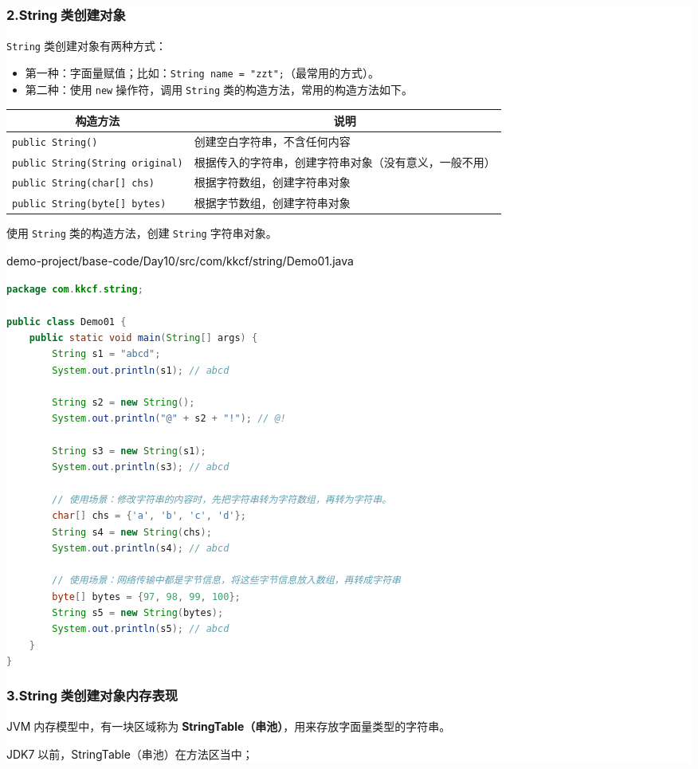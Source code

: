 ### 2.String 类创建对象

`String` 类创建对象有两种方式：

- 第一种：字面量赋值；比如：`String name = "zzt";`（最常用的方式）。
- 第二种：使用 `new` 操作符，调用 `String` 类的构造方法，常用的构造方法如下。

| 构造方法                         | 说明                                                   |
| -------------------------------- | ------------------------------------------------------ |
| `public String()`                | 创建空白字符串，不含任何内容                           |
| `public String(String original)` | 根据传入的字符串，创建字符串对象（没有意义，一般不用） |
| `public String(char[] chs)`      | 根据字符数组，创建字符串对象                           |
| `public String(byte[] bytes)`    | 根据字节数组，创建字符串对象                           |

使用 `String` 类的构造方法，创建 `String` 字符串对象。

demo-project/base-code/Day10/src/com/kkcf/string/Demo01.java

```java
package com.kkcf.string;

public class Demo01 {
    public static void main(String[] args) {
        String s1 = "abcd";
        System.out.println(s1); // abcd

        String s2 = new String();
        System.out.println("@" + s2 + "!"); // @!

        String s3 = new String(s1);
        System.out.println(s3); // abcd

        // 使用场景：修改字符串的内容时，先把字符串转为字符数组，再转为字符串。
        char[] chs = {'a', 'b', 'c', 'd'};
        String s4 = new String(chs);
        System.out.println(s4); // abcd

        // 使用场景：网络传输中都是字节信息，将这些字节信息放入数组，再转成字符串
        byte[] bytes = {97, 98, 99, 100};
        String s5 = new String(bytes);
        System.out.println(s5); // abcd
    }
}
```

### 3.String 类创建对象内存表现

JVM 内存模型中，有一块区域称为 **StringTable（串池）**，用来存放字面量类型的字符串。

JDK7 以前，StringTable（串池）在方法区当中；
